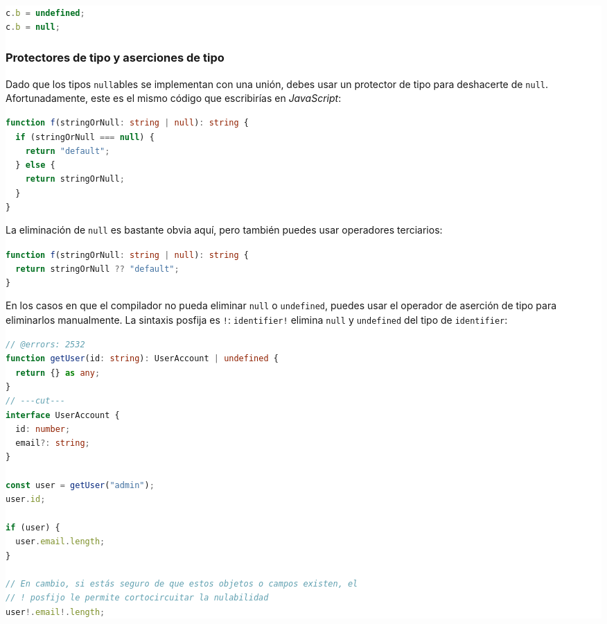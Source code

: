 ```ts twoslash
c.b = undefined;
c.b = null;
```

### Protectores de tipo y aserciones de tipo

Dado que los tipos `null`ables se implementan con una unión, debes usar un protector de tipo para deshacerte de `null`.
Afortunadamente, este es el mismo código que escribirías en *JavaScript*:

```ts twoslash
function f(stringOrNull: string | null): string {
  if (stringOrNull === null) {
    return "default";
  } else {
    return stringOrNull;
  }
}
```

La eliminación de `null` es bastante obvia aquí, pero también puedes usar operadores terciarios:

```ts twoslash
function f(stringOrNull: string | null): string {
  return stringOrNull ?? "default";
}
```

En los casos en que el compilador no pueda eliminar `null` o `undefined`, puedes usar el operador de aserción de tipo para eliminarlos manualmente.
La sintaxis posfija es `!`: `identifier!` elimina `null` y `undefined` del tipo de `identifier`:

```ts twoslash
// @errors: 2532
function getUser(id: string): UserAccount | undefined {
  return {} as any;
}
// ---cut---
interface UserAccount {
  id: number;
  email?: string;
}

const user = getUser("admin");
user.id;

if (user) {
  user.email.length;
}

// En cambio, si estás seguro de que estos objetos o campos existen, el
// ! posfijo le permite cortocircuitar la nulabilidad
user!.email!.length;
```
